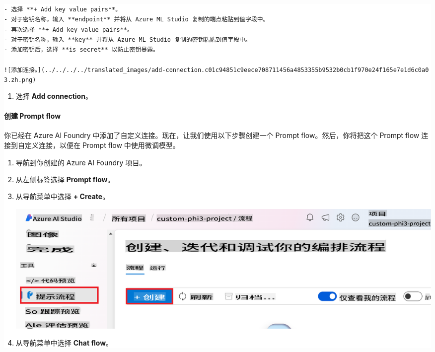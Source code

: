     - 选择 **+ Add key value pairs**。
    - 对于密钥名称，输入 **endpoint** 并将从 Azure ML Studio 复制的端点粘贴到值字段中。
    - 再次选择 **+ Add key value pairs**。
    - 对于密钥名称，输入 **key** 并将从 Azure ML Studio 复制的密钥粘贴到值字段中。
    - 添加密钥后，选择 **is secret** 以防止密钥暴露。

    ![添加连接。](../../../../translated_images/add-connection.c01c94851c9eece708711456a4853355b9532b0cb1f970e24f165e7e1d6c0a03.zh.png)

1. 选择 **Add connection**。

#### 创建 Prompt flow

你已经在 Azure AI Foundry 中添加了自定义连接。现在，让我们使用以下步骤创建一个 Prompt flow。然后，你将把这个 Prompt flow 连接到自定义连接，以便在 Prompt flow 中使用微调模型。

1. 导航到你创建的 Azure AI Foundry 项目。

1. 从左侧标签选择 **Prompt flow**。

1. 从导航菜单中选择 **+ Create**。

    ![选择 Promptflow。](../../../../translated_images/select-promptflow.766ad0f2403e2bd6f374bee40a607321e3e2b416629063acf3204a983fb4bcaa.zh.png)

1. 从导航菜单中选择 **Chat flow**。

